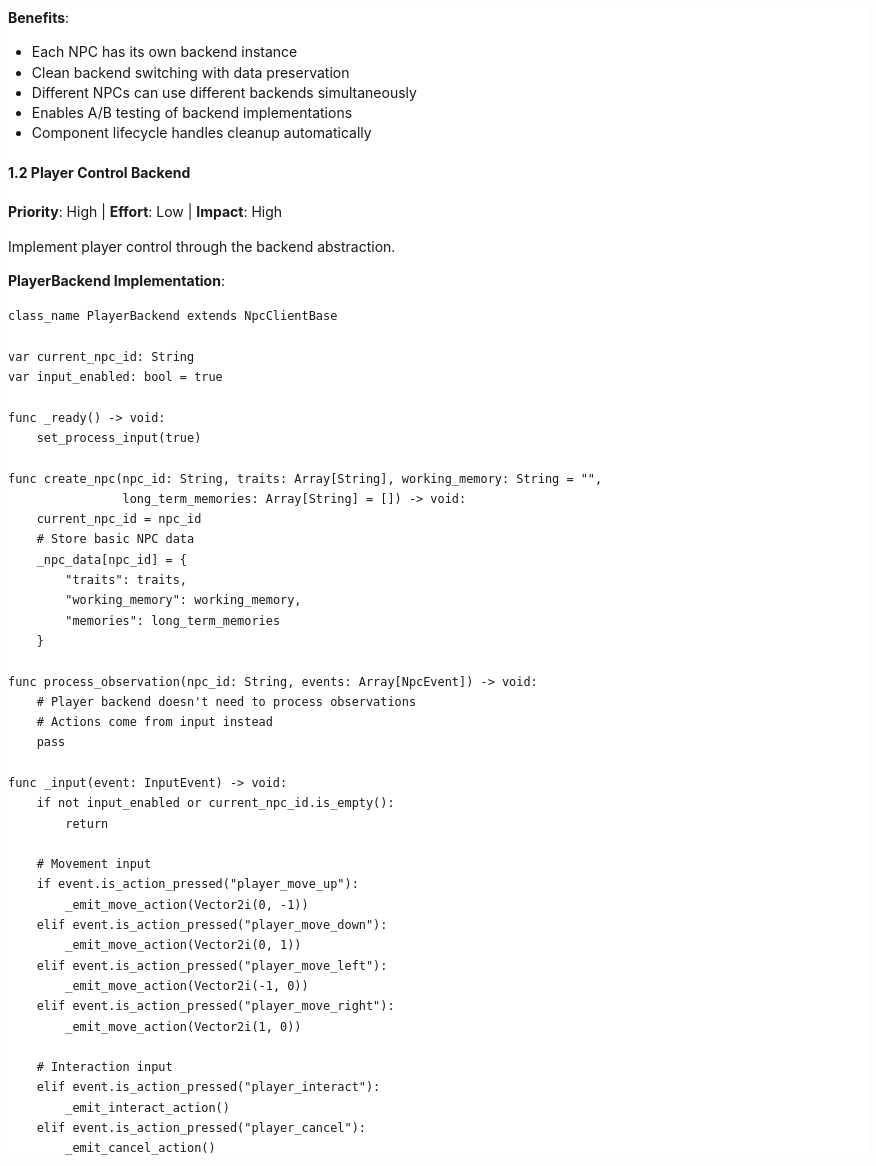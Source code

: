 ```gdscript
```

**Benefits**:
- Each NPC has its own backend instance
- Clean backend switching with data preservation
- Different NPCs can use different backends simultaneously
- Enables A/B testing of backend implementations
- Component lifecycle handles cleanup automatically

#### 1.2 Player Control Backend
**Priority**: High | **Effort**: Low | **Impact**: High

Implement player control through the backend abstraction.

**PlayerBackend Implementation**:

```gdscript
class_name PlayerBackend extends NpcClientBase

var current_npc_id: String
var input_enabled: bool = true

func _ready() -> void:
    set_process_input(true)

func create_npc(npc_id: String, traits: Array[String], working_memory: String = "", 
                long_term_memories: Array[String] = []) -> void:
    current_npc_id = npc_id
    # Store basic NPC data
    _npc_data[npc_id] = {
        "traits": traits,
        "working_memory": working_memory,
        "memories": long_term_memories
    }

func process_observation(npc_id: String, events: Array[NpcEvent]) -> void:
    # Player backend doesn't need to process observations
    # Actions come from input instead
    pass

func _input(event: InputEvent) -> void:
    if not input_enabled or current_npc_id.is_empty():
        return
    
    # Movement input
    if event.is_action_pressed("player_move_up"):
        _emit_move_action(Vector2i(0, -1))
    elif event.is_action_pressed("player_move_down"):
        _emit_move_action(Vector2i(0, 1))
    elif event.is_action_pressed("player_move_left"):
        _emit_move_action(Vector2i(-1, 0))
    elif event.is_action_pressed("player_move_right"):
        _emit_move_action(Vector2i(1, 0))
    
    # Interaction input
    elif event.is_action_pressed("player_interact"):
        _emit_interact_action()
    elif event.is_action_pressed("player_cancel"):
        _emit_cancel_action()
```
